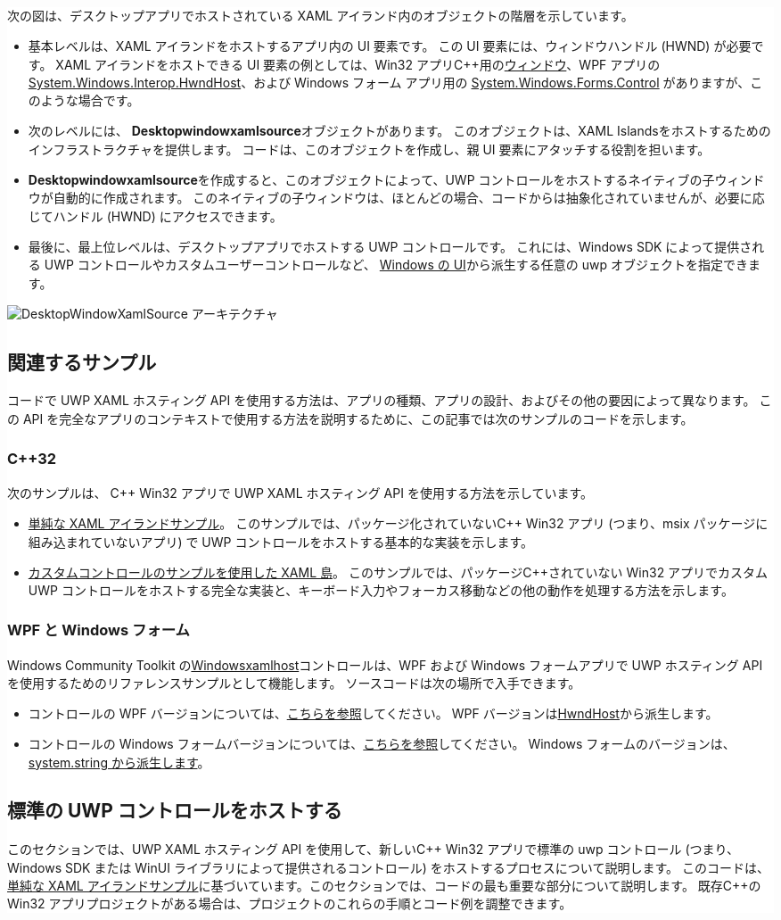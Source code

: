 次の図は、デスクトップアプリでホストされている XAML アイランド内のオブジェクトの階層を示しています。

* 基本レベルは、XAML アイランドをホストするアプリ内の UI 要素です。 この UI 要素には、ウィンドウハンドル (HWND) が必要です。 XAML アイランドをホストできる UI 要素の例としては、Win32 アプリC++用の[ウィンドウ](https://docs.microsoft.com/windows/desktop/winmsg/about-windows)、WPF アプリの [System.Windows.Interop.HwndHost](https://docs.microsoft.com/dotnet/api/system.windows.interop.hwndhost)、および Windows フォーム アプリ用の [System.Windows.Forms.Control](https://docs.microsoft.com/dotnet/api/system.windows.forms.control) がありますが、このような場合です。

* 次のレベルには、 **Desktopwindowxamlsource**オブジェクトがあります。 このオブジェクトは、XAML Islandsをホストするためのインフラストラクチャを提供します。 コードは、このオブジェクトを作成し、親 UI 要素にアタッチする役割を担います。

* **Desktopwindowxamlsource**を作成すると、このオブジェクトによって、UWP コントロールをホストするネイティブの子ウィンドウが自動的に作成されます。 このネイティブの子ウィンドウは、ほとんどの場合、コードからは抽象化されていませんが、必要に応じてハンドル (HWND) にアクセスできます。

* 最後に、最上位レベルは、デスクトップアプリでホストする UWP コントロールです。 これには、Windows SDK によって提供される UWP コントロールやカスタムユーザーコントロールなど、 [Windows の UI](https://docs.microsoft.com/uwp/api/windows.ui.xaml.uielement)から派生する任意の uwp オブジェクトを指定できます。

![DesktopWindowXamlSource アーキテクチャ](images/xaml-islands/xaml-hosting-api-rev2.png)

## <a name="related-samples"></a>関連するサンプル

コードで UWP XAML ホスティング API を使用する方法は、アプリの種類、アプリの設計、およびその他の要因によって異なります。 この API を完全なアプリのコンテキストで使用する方法を説明するために、この記事では次のサンプルのコードを示します。

### <a name="c-win32"></a>C++32

次のサンプルは、 C++ Win32 アプリで UWP XAML ホスティング API を使用する方法を示しています。

* [単純な XAML アイランドサンプル](https://github.com/marb2000/XamlIslands/tree/master/1903_Samples/CppWinRT_Win32_SimpleApp)。 このサンプルでは、パッケージ化されていないC++ Win32 アプリ (つまり、msix パッケージに組み込まれていないアプリ) で UWP コントロールをホストする基本的な実装を示します。

* [カスタムコントロールのサンプルを使用した XAML 島](https://github.com/marb2000/XamlIslands/tree/master/1903_Samples/CppWinRT_Win32_App)。 このサンプルでは、パッケージC++されていない Win32 アプリでカスタム UWP コントロールをホストする完全な実装と、キーボード入力やフォーカス移動などの他の動作を処理する方法を示します。 

### <a name="wpf-and-windows-forms"></a>WPF と Windows フォーム

Windows Community Toolkit の[Windowsxamlhost](https://docs.microsoft.com/windows/communitytoolkit/controls/wpf-winforms/windowsxamlhost)コントロールは、WPF および Windows フォームアプリで UWP ホスティング API を使用するためのリファレンスサンプルとして機能します。 ソースコードは次の場所で入手できます。

* コントロールの WPF バージョンについては、[こちらを参照](https://github.com/windows-toolkit/Microsoft.Toolkit.Win32/tree/master/Microsoft.Toolkit.Wpf.UI.XamlHost)してください。 WPF バージョンは[HwndHost](https://docs.microsoft.com/dotnet/api/system.windows.interop.hwndhost)から派生します。

* コントロールの Windows フォームバージョンについては、[こちらを参照](https://github.com/windows-toolkit/Microsoft.Toolkit.Win32/tree/master/Microsoft.Toolkit.Forms.UI.XamlHost)してください。 Windows フォームのバージョンは、 [system.string から派生します](https://docs.microsoft.com/dotnet/api/system.windows.forms.control)。

## <a name="host-a-standard-uwp-control"></a>標準の UWP コントロールをホストする

このセクションでは、UWP XAML ホスティング API を使用して、新しいC++ Win32 アプリで標準の uwp コントロール (つまり、Windows SDK または WinUI ライブラリによって提供されるコントロール) をホストするプロセスについて説明します。 このコードは、[単純な XAML アイランドサンプル](https://github.com/marb2000/XamlIslands/tree/master/1903_Samples/CppWinRT_Win32_SimpleApp)に基づいています。このセクションでは、コードの最も重要な部分について説明します。 既存C++の Win32 アプリプロジェクトがある場合は、プロジェクトのこれらの手順とコード例を調整できます。
